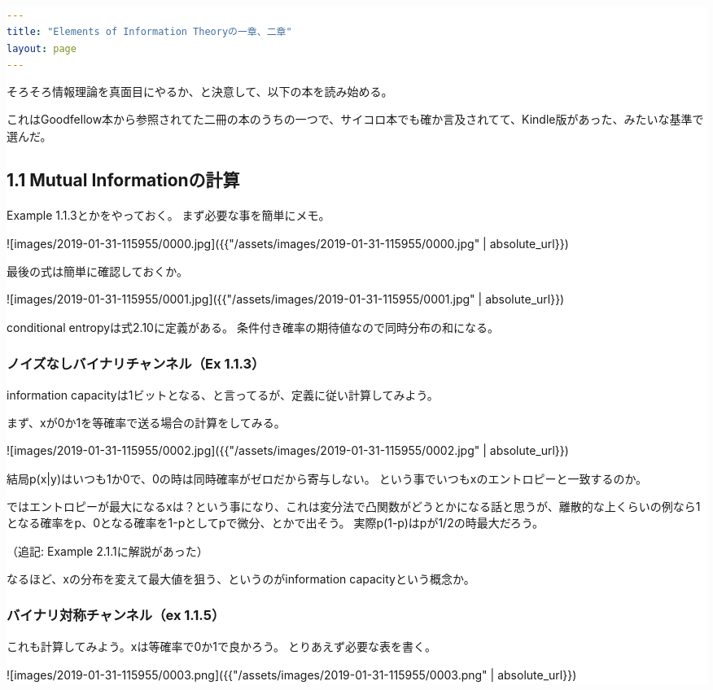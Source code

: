 ```yaml
---
title: "Elements of Information Theoryの一章、二章"
layout: page	
---
```


そろそろ情報理論を真面目にやるか、と決意して、以下の本を読み始める。

<iframe style="width:120px;height:240px;" marginwidth="0" marginheight="0" scrolling="no" frameborder="0" src="https://rcm-fe.amazon-adsystem.com/e/cm?ref=qf_sp_asin_til&t=karino203-22&m=amazon&o=9&p=8&l=as1&IS1=1&detail=1&asins=B00HLG9ISQ&bc1=ffffff&lt1=_top&fc1=333333&lc1=0066c0&bg1=ffffff&f=ifr"> </iframe>

これはGoodfellow本から参照されてた二冊の本のうちの一つで、サイコロ本でも確か言及されてて、Kindle版があった、みたいな基準で選んだ。

## 1.1 Mutual Informationの計算

Example 1.1.3とかをやっておく。
まず必要な事を簡単にメモ。

![images/2019-01-31-115955/0000.jpg]({{"/assets/images/2019-01-31-115955/0000.jpg" | absolute_url}})

最後の式は簡単に確認しておくか。

![images/2019-01-31-115955/0001.jpg]({{"/assets/images/2019-01-31-115955/0001.jpg" | absolute_url}})

conditional entropyは式2.10に定義がある。
条件付き確率の期待値なので同時分布の和になる。

### ノイズなしバイナリチャンネル（Ex 1.1.3）

information capacityは1ビットとなる、と言ってるが、定義に従い計算してみよう。

まず、xが0か1を等確率で送る場合の計算をしてみる。

![images/2019-01-31-115955/0002.jpg]({{"/assets/images/2019-01-31-115955/0002.jpg" | absolute_url}})

結局p(x|y)はいつも1か0で、0の時は同時確率がゼロだから寄与しない。
という事でいつもxのエントロピーと一致するのか。

ではエントロピーが最大になるxは？という事になり、これは変分法で凸関数がどうとかになる話と思うが、離散的な上くらいの例なら1となる確率をp、0となる確率を1-pとしてpで微分、とかで出そう。
実際p(1-p)はpが1/2の時最大だろう。 

（追記: Example 2.1.1に解説があった）

なるほど、xの分布を変えて最大値を狙う、というのがinformation capacityという概念か。

### バイナリ対称チャンネル（ex 1.1.5）

これも計算してみよう。xは等確率で0か1で良かろう。
とりあえず必要な表を書く。

![images/2019-01-31-115955/0003.png]({{"/assets/images/2019-01-31-115955/0003.png" | absolute_url}})
